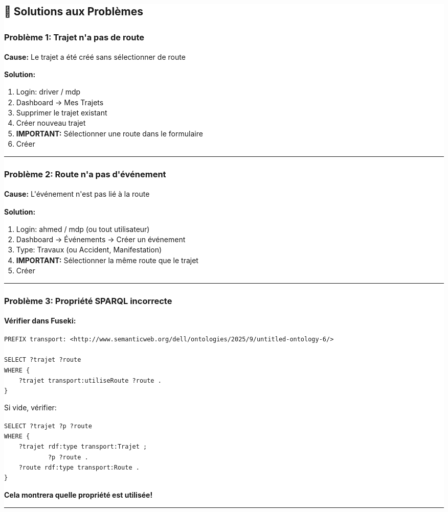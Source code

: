 
## 🔧 Solutions aux Problèmes

### **Problème 1: Trajet n'a pas de route**

**Cause:** Le trajet a été créé sans sélectionner de route

**Solution:**
1. Login: driver / mdp
2. Dashboard → Mes Trajets
3. Supprimer le trajet existant
4. Créer nouveau trajet
5. **IMPORTANT:** Sélectionner une route dans le formulaire
6. Créer

---

### **Problème 2: Route n'a pas d'événement**

**Cause:** L'événement n'est pas lié à la route

**Solution:**
1. Login: ahmed / mdp (ou tout utilisateur)
2. Dashboard → Événements → Créer un événement
3. Type: Travaux (ou Accident, Manifestation)
4. **IMPORTANT:** Sélectionner la même route que le trajet
5. Créer

---

### **Problème 3: Propriété SPARQL incorrecte**

**Vérifier dans Fuseki:**
```sparql
PREFIX transport: <http://www.semanticweb.org/dell/ontologies/2025/9/untitled-ontology-6/>

SELECT ?trajet ?route
WHERE {
    ?trajet transport:utiliseRoute ?route .
}
```

Si vide, vérifier:
```sparql
SELECT ?trajet ?p ?route
WHERE {
    ?trajet rdf:type transport:Trajet ;
            ?p ?route .
    ?route rdf:type transport:Route .
}
```

**Cela montrera quelle propriété est utilisée!**

---
